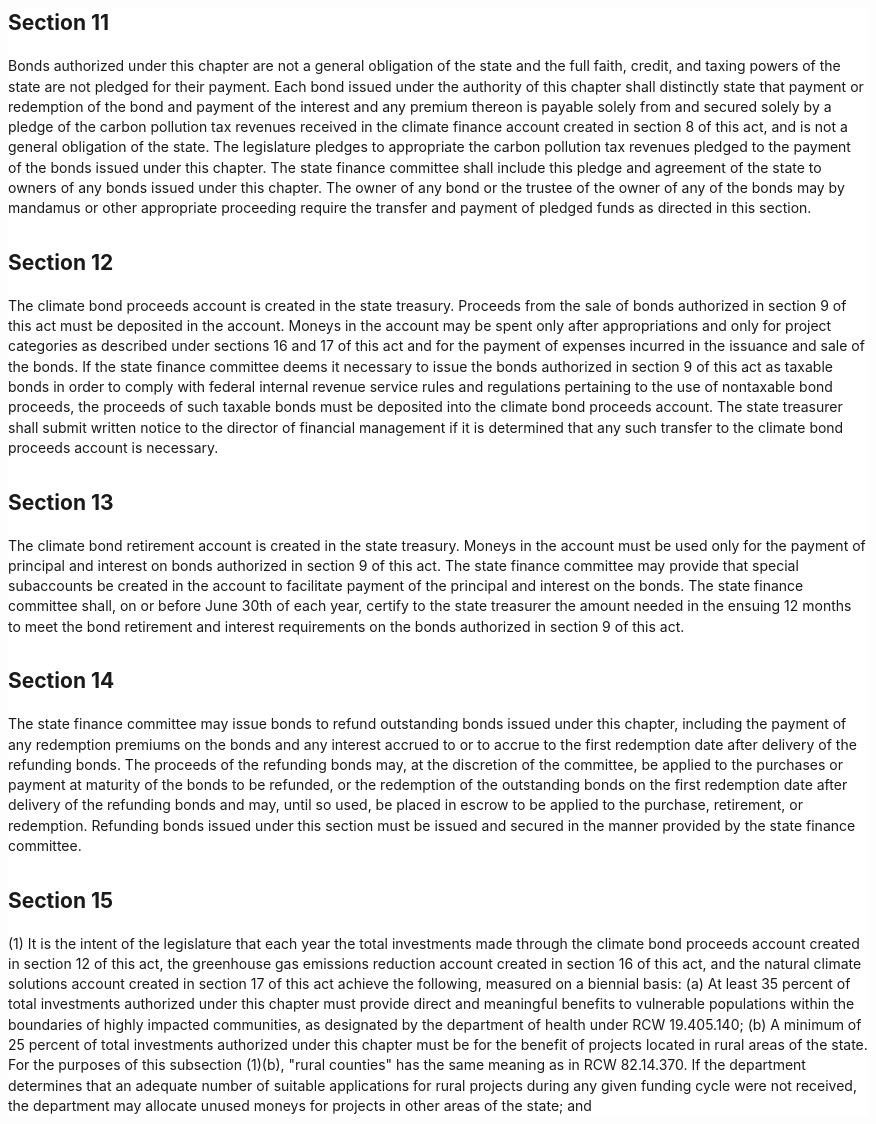 ## Section 11
Bonds authorized under this chapter are not a general obligation of the state and the full faith, credit, and taxing powers of the state are not pledged for their payment. Each bond issued under the authority of this chapter shall distinctly state that payment or redemption of the bond and payment of the interest and any premium thereon is payable solely from and secured solely by a pledge of the carbon pollution tax revenues received in the climate finance account created in section 8 of this act, and is not a general obligation of the state. The legislature pledges to appropriate the carbon pollution tax revenues pledged to the payment of the bonds issued under this chapter. The state finance committee shall include this pledge and agreement of the state to owners of any bonds issued under this chapter. The owner of any bond or the trustee of the owner of any of the bonds may by mandamus or other appropriate proceeding require the transfer and payment of pledged funds as directed in this section.

## Section 12
The climate bond proceeds account is created in the state treasury. Proceeds from the sale of bonds authorized in section 9 of this act must be deposited in the account. Moneys in the account may be spent only after appropriations and only for project categories as described under sections 16 and 17 of this act and for the payment of expenses incurred in the issuance and sale of the bonds. If the state finance committee deems it necessary to issue the bonds authorized in section 9 of this act as taxable bonds in order to comply with federal internal revenue service rules and regulations pertaining to the use of nontaxable bond proceeds, the proceeds of such taxable bonds must be deposited into the climate bond proceeds account. The state treasurer shall submit written notice to the director of financial management if it is determined that any such transfer to the climate bond proceeds account is necessary.

## Section 13
The climate bond retirement account is created in the state treasury. Moneys in the account must be used only for the payment of principal and interest on bonds authorized in section 9 of this act. The state finance committee may provide that special subaccounts be created in the account to facilitate payment of the principal and interest on the bonds. The state finance committee shall, on or before June 30th of each year, certify to the state treasurer the amount needed in the ensuing 12 months to meet the bond retirement and interest requirements on the bonds authorized in section 9 of this act.

## Section 14
The state finance committee may issue bonds to refund outstanding bonds issued under this chapter, including the payment of any redemption premiums on the bonds and any interest accrued to or to accrue to the first redemption date after delivery of the refunding bonds. The proceeds of the refunding bonds may, at the discretion of the committee, be applied to the purchases or payment at maturity of the bonds to be refunded, or the redemption of the outstanding bonds on the first redemption date after delivery of the refunding bonds and may, until so used, be placed in escrow to be applied to the purchase, retirement, or redemption. Refunding bonds issued under this section must be issued and secured in the manner provided by the state finance committee.

## Section 15
(1) It is the intent of the legislature that each year the total investments made through the climate bond proceeds account created in section 12 of this act, the greenhouse gas emissions reduction account created in section 16 of this act, and the natural climate solutions account created in section 17 of this act achieve the following, measured on a biennial basis:
(a) At least 35 percent of total investments authorized under this chapter must provide direct and meaningful benefits to vulnerable populations within the boundaries of highly impacted communities, as designated by the department of health under RCW 19.405.140;
(b) A minimum of 25 percent of total investments authorized under this chapter must be for the benefit of projects located in rural areas of the state. For the purposes of this subsection (1)(b), "rural counties" has the same meaning as in RCW 82.14.370. If the department determines that an adequate number of suitable applications for rural projects during any given funding cycle were not received, the department may allocate unused moneys for projects in other areas of the state; and